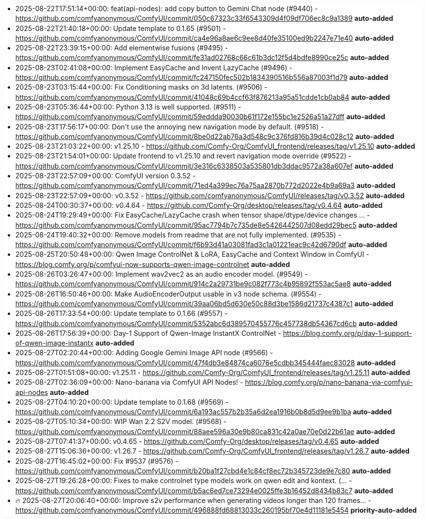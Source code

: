 - 2025-08-22T17:51:14+00:00: feat(api-nodes): add copy button to Gemini Chat node (#9440) - https://github.com/comfyanonymous/ComfyUI/commit/050c67323c33f6543309d4f09df706ec8c9a1389 __auto-added__
- 2025-08-22T21:40:18+00:00: Update template to 0.1.65 (#9501) - https://github.com/comfyanonymous/ComfyUI/commit/ca4e96a8ae6c9ee8d40fe35100ed9b2247e71e40 __auto-added__
- 2025-08-22T23:39:15+00:00: Add elementwise fusions (#9495) - https://github.com/comfyanonymous/ComfyUI/commit/fe31ad02768c66c61b3dc12f5d4bdfe8990ce25c __auto-added__
- 2025-08-23T02:41:08+00:00: Implement EasyCache and Invent LazyCache (#9496) - https://github.com/comfyanonymous/ComfyUI/commit/fc247150fec502b1834390516b556a87003f1d79 __auto-added__
- 2025-08-23T03:15:44+00:00: Fix Conditioning masks on 3d latents. (#9506) - https://github.com/comfyanonymous/ComfyUI/commit/41048c69b4ccf63f876213a95a51cdde1cb0ab84 __auto-added__
- 2025-08-23T05:36:44+00:00: Python 3.13 is well supported. (#9511) - https://github.com/comfyanonymous/ComfyUI/commit/59eddda90030b61f172e155bc1e2526a51a27dff __auto-added__
- 2025-08-23T17:56:17+00:00: Don't use the annoying new navigation mode by default. (#9518) - https://github.com/comfyanonymous/ComfyUI/commit/8be0d22ab76a3d548c9c376fd816b39d4c028c12 __auto-added__
- 2025-08-23T21:03:22+00:00: v1.25.10 - https://github.com/Comfy-Org/ComfyUI_frontend/releases/tag/v1.25.10 __auto-added__
- 2025-08-23T21:54:01+00:00: Update frontend to v1.25.10 and revert navigation mode override (#9522) - https://github.com/comfyanonymous/ComfyUI/commit/3e316c6338503a535801db3ddac9572a38a607ef __auto-added__
- 2025-08-23T22:57:09+00:00: ComfyUI version 0.3.52 - https://github.com/comfyanonymous/ComfyUI/commit/71ed4a399ec76a75aa2870b772d2022e4b9a69a3 __auto-added__
- 2025-08-23T22:57:09+00:00: v0.3.52 - https://github.com/comfyanonymous/ComfyUI/releases/tag/v0.3.52 __auto-added__
- 2025-08-24T00:30:37+00:00: v0.4.64 - https://github.com/Comfy-Org/desktop/releases/tag/v0.4.64 __auto-added__
- 2025-08-24T19:29:49+00:00: Fix EasyCache/LazyCache crash when tensor shape/dtype/device changes … - https://github.com/comfyanonymous/ComfyUI/commit/95ac7794b7c735de8e5426442507d08edd29bec5 __auto-added__
- 2025-08-24T19:40:32+00:00: Remove models from readme that are not fully implemented. (#9535) - https://github.com/comfyanonymous/ComfyUI/commit/f6b93d41a03081fad3c1a01221eac9c42d6790df __auto-added__
- 2025-08-25T20:50:48+00:00: Qwen Image ControlNet & LoRA, EasyCache and Context Window in ComfyUI - https://blog.comfy.org/p/comfyui-now-supports-qwen-image-controlnet __auto-added__
- 2025-08-26T03:26:47+00:00: Implement wav2vec2 as an audio encoder model. (#9549) - https://github.com/comfyanonymous/ComfyUI/commit/914c2a29731be9c082f773c4b95892f553ac5ae8 __auto-added__
- 2025-08-26T16:50:46+00:00: Make AudioEncoderOutput usable in v3 node schema. (#9554) - https://github.com/comfyanonymous/ComfyUI/commit/39aa06bd5d630e50c88d3be1586d21737c4387c1 __auto-added__
- 2025-08-26T17:33:54+00:00: Update template to 0.1.66 (#9557) - https://github.com/comfyanonymous/ComfyUI/commit/5352abc6d389570455776c457738db54367cd6cb __auto-added__
- 2025-08-26T17:56:39+00:00: Day-1 Support of Qwen-Image InstantX ControlNet - https://blog.comfy.org/p/day-1-support-of-qwen-image-instantx __auto-added__
- 2025-08-27T02:20:44+00:00: Adding Google Gemini Image API node (#9566) - https://github.com/comfyanonymous/ComfyUI/commit/47f4db3e84874ca6076e5cdbb345444faec83028 __auto-added__
- 2025-08-27T01:51:08+00:00: v1.25.11 - https://github.com/Comfy-Org/ComfyUI_frontend/releases/tag/v1.25.11 __auto-added__
- 2025-08-27T02:36:09+00:00: Nano-banana via ComfyUI API Nodes! - https://blog.comfy.org/p/nano-banana-via-comfyui-api-nodes __auto-added__
- 2025-08-27T04:10:20+00:00: Update template to 0.1.68 (#9569) - https://github.com/comfyanonymous/ComfyUI/commit/6a193ac557b2b35a6d2ea1916b0b8d5d9ee9b1ba __auto-added__
- 2025-08-27T05:10:34+00:00: WIP Wan 2.2 S2V model. (#9568) - https://github.com/comfyanonymous/ComfyUI/commit/88aee596a30e9b80ca831c42a0ae70e0d22b61ae __auto-added__
- 2025-08-27T07:41:37+00:00: v0.4.65 - https://github.com/Comfy-Org/desktop/releases/tag/v0.4.65 __auto-added__
- 2025-08-27T15:06:36+00:00: v1.26.7 - https://github.com/Comfy-Org/ComfyUI_frontend/releases/tag/v1.26.7 __auto-added__
- 2025-08-27T16:45:02+00:00: Fix #9537 (#9576) - https://github.com/comfyanonymous/ComfyUI/commit/b20ba1f27cbd4e1c84cf8ec72b345723de9e7c80 __auto-added__
- 2025-08-27T19:26:28+00:00: Fixes to make controlnet type models work on qwen edit and kontext. (… - https://github.com/comfyanonymous/ComfyUI/commit/b5ac6ed7ce73294e0025ffe3b16452d8434b83c7 __auto-added__
- 🔥 2025-08-27T20:06:40+00:00: Improve s2v performance when generating videos longer than 120 frames… - https://github.com/comfyanonymous/ComfyUI/commit/496888fd68813033c260195bf70e4d11181e5454 __priority-auto-added__